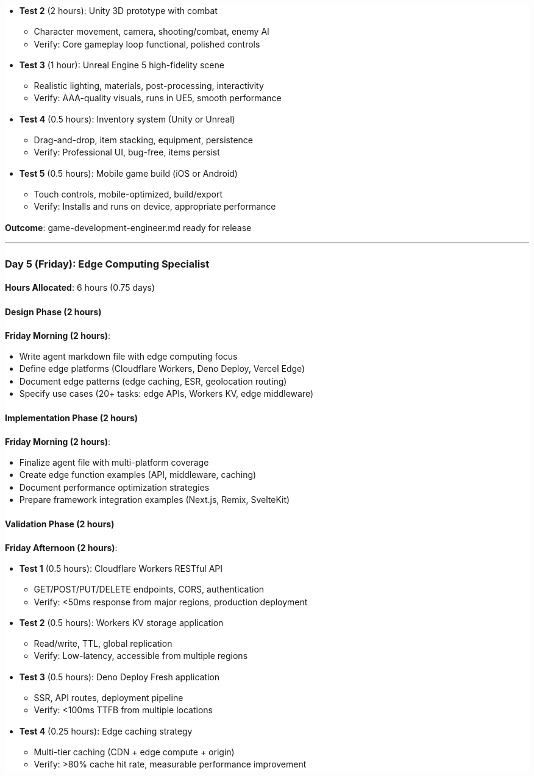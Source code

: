 - **Test 2** (2 hours): Unity 3D prototype with combat
  - Character movement, camera, shooting/combat, enemy AI
  - Verify: Core gameplay loop functional, polished controls

- **Test 3** (1 hour): Unreal Engine 5 high-fidelity scene
  - Realistic lighting, materials, post-processing, interactivity
  - Verify: AAA-quality visuals, runs in UE5, smooth performance

- **Test 4** (0.5 hours): Inventory system (Unity or Unreal)
  - Drag-and-drop, item stacking, equipment, persistence
  - Verify: Professional UI, bug-free, items persist

- **Test 5** (0.5 hours): Mobile game build (iOS or Android)
  - Touch controls, mobile-optimized, build/export
  - Verify: Installs and runs on device, appropriate performance

**Outcome**: game-development-engineer.md ready for release

---

### Day 5 (Friday): Edge Computing Specialist

**Hours Allocated**: 6 hours (0.75 days)

#### Design Phase (2 hours)
**Friday Morning (2 hours)**:
- Write agent markdown file with edge computing focus
- Define edge platforms (Cloudflare Workers, Deno Deploy, Vercel Edge)
- Document edge patterns (edge caching, ESR, geolocation routing)
- Specify use cases (20+ tasks: edge APIs, Workers KV, edge middleware)

#### Implementation Phase (2 hours)
**Friday Morning (2 hours)**:
- Finalize agent file with multi-platform coverage
- Create edge function examples (API, middleware, caching)
- Document performance optimization strategies
- Prepare framework integration examples (Next.js, Remix, SvelteKit)

#### Validation Phase (2 hours)
**Friday Afternoon (2 hours)**:
- **Test 1** (0.5 hours): Cloudflare Workers RESTful API
  - GET/POST/PUT/DELETE endpoints, CORS, authentication
  - Verify: <50ms response from major regions, production deployment

- **Test 2** (0.5 hours): Workers KV storage application
  - Read/write, TTL, global replication
  - Verify: Low-latency, accessible from multiple regions

- **Test 3** (0.5 hours): Deno Deploy Fresh application
  - SSR, API routes, deployment pipeline
  - Verify: <100ms TTFB from multiple locations

- **Test 4** (0.25 hours): Edge caching strategy
  - Multi-tier caching (CDN + edge compute + origin)
  - Verify: >80% cache hit rate, measurable performance improvement

